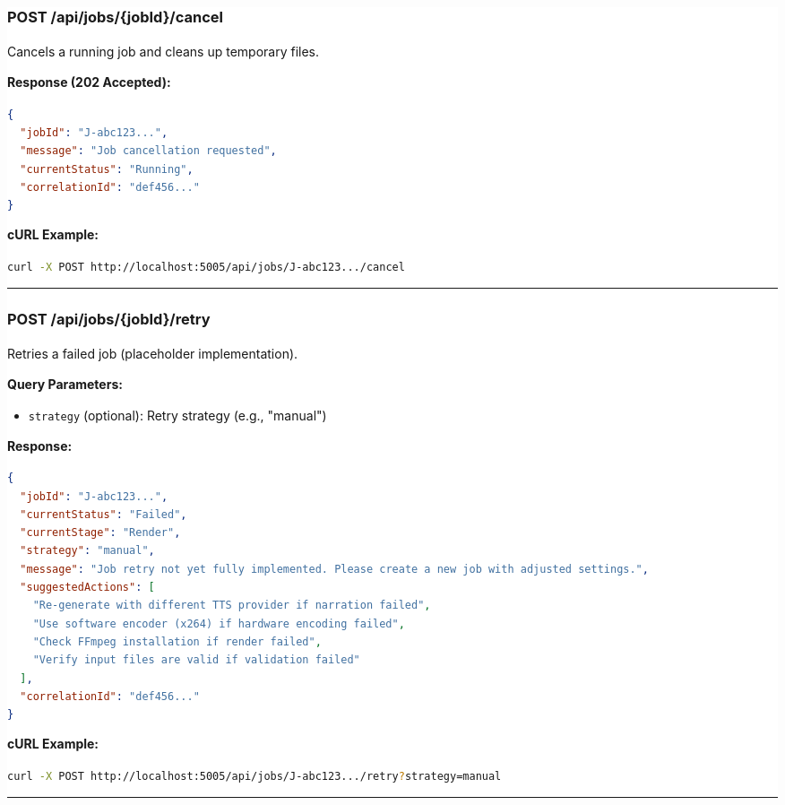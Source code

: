 
### POST /api/jobs/{jobId}/cancel

Cancels a running job and cleans up temporary files.

**Response (202 Accepted):**

```json
{
  "jobId": "J-abc123...",
  "message": "Job cancellation requested",
  "currentStatus": "Running",
  "correlationId": "def456..."
}
```

**cURL Example:**

```bash
curl -X POST http://localhost:5005/api/jobs/J-abc123.../cancel
```

---

### POST /api/jobs/{jobId}/retry

Retries a failed job (placeholder implementation).

**Query Parameters:**
- `strategy` (optional): Retry strategy (e.g., "manual")

**Response:**

```json
{
  "jobId": "J-abc123...",
  "currentStatus": "Failed",
  "currentStage": "Render",
  "strategy": "manual",
  "message": "Job retry not yet fully implemented. Please create a new job with adjusted settings.",
  "suggestedActions": [
    "Re-generate with different TTS provider if narration failed",
    "Use software encoder (x264) if hardware encoding failed",
    "Check FFmpeg installation if render failed",
    "Verify input files are valid if validation failed"
  ],
  "correlationId": "def456..."
}
```

**cURL Example:**

```bash
curl -X POST http://localhost:5005/api/jobs/J-abc123.../retry?strategy=manual
```

---
